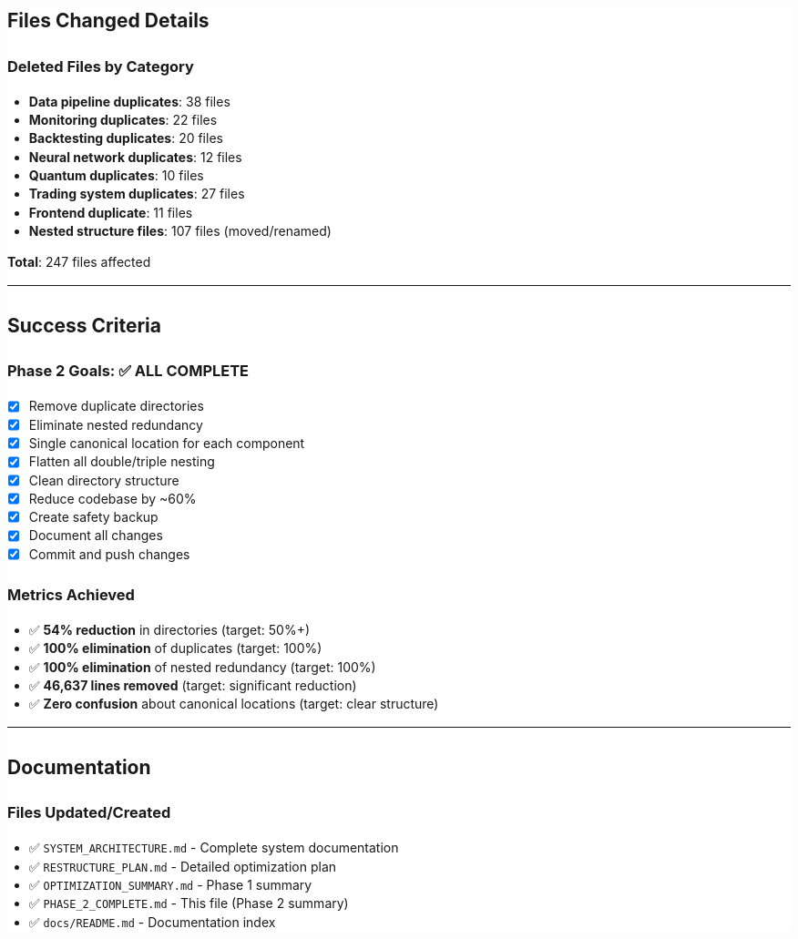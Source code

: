 
## Files Changed Details

### Deleted Files by Category

- **Data pipeline duplicates**: 38 files
- **Monitoring duplicates**: 22 files
- **Backtesting duplicates**: 20 files
- **Neural network duplicates**: 12 files
- **Quantum duplicates**: 10 files
- **Trading system duplicates**: 27 files
- **Frontend duplicate**: 11 files
- **Nested structure files**: 107 files (moved/renamed)

**Total**: 247 files affected

---

## Success Criteria

### Phase 2 Goals: ✅ ALL COMPLETE

- [x] Remove duplicate directories
- [x] Eliminate nested redundancy
- [x] Single canonical location for each component
- [x] Flatten all double/triple nesting
- [x] Clean directory structure
- [x] Reduce codebase by ~60%
- [x] Create safety backup
- [x] Document all changes
- [x] Commit and push changes

### Metrics Achieved

- ✅ **54% reduction** in directories (target: 50%+)
- ✅ **100% elimination** of duplicates (target: 100%)
- ✅ **100% elimination** of nested redundancy (target: 100%)
- ✅ **46,637 lines removed** (target: significant reduction)
- ✅ **Zero confusion** about canonical locations (target: clear structure)

---

## Documentation

### Files Updated/Created

- ✅ `SYSTEM_ARCHITECTURE.md` - Complete system documentation
- ✅ `RESTRUCTURE_PLAN.md` - Detailed optimization plan
- ✅ `OPTIMIZATION_SUMMARY.md` - Phase 1 summary
- ✅ `PHASE_2_COMPLETE.md` - This file (Phase 2 summary)
- ✅ `docs/README.md` - Documentation index
